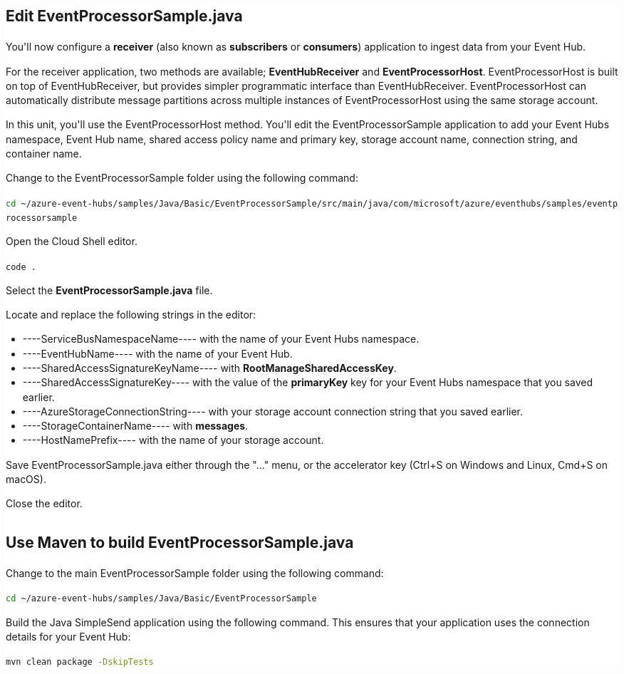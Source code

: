 ## Edit EventProcessorSample.java

You'll now configure a **receiver** (also known as **subscribers** or **consumers**) application to ingest data from your Event Hub.

For the receiver application, two methods are available; **EventHubReceiver** and **EventProcessorHost**. EventProcessorHost is built on top of EventHubReceiver, but provides simpler programmatic interface than EventHubReceiver. EventProcessorHost can automatically distribute message partitions across multiple instances of EventProcessorHost using the same storage account.

In this unit, you'll use the EventProcessorHost method. You'll edit the EventProcessorSample application to add your Event Hubs namespace, Event Hub name, shared access policy name and primary key, storage account name, connection string, and container name.

Change to the EventProcessorSample folder using the following command:

```sh
cd ~/azure-event-hubs/samples/Java/Basic/EventProcessorSample/src/main/java/com/microsoft/azure/eventhubs/samples/eventprocessorsample
```

Open the Cloud Shell editor.

```sh
code .
```

Select the **EventProcessorSample.java** file.

Locate and replace the following strings in the editor:

- ----ServiceBusNamespaceName---- with the name of your Event Hubs namespace.
- ----EventHubName---- with the name of your Event Hub.
- ----SharedAccessSignatureKeyName---- with **RootManageSharedAccessKey**.
- ----SharedAccessSignatureKey---- with the value of the **primaryKey** key for your Event Hubs namespace that you saved earlier.
- ----AzureStorageConnectionString---- with your storage account connection string that you saved earlier.
- ----StorageContainerName---- with **messages**.
- ----HostNamePrefix---- with the name of your storage account.

Save EventProcessorSample.java either through the "..." menu, or the accelerator key (Ctrl+S on Windows and Linux, Cmd+S on macOS).

Close the editor.

## Use Maven to build EventProcessorSample.java

Change to the main EventProcessorSample folder using the following command:

```sh
cd ~/azure-event-hubs/samples/Java/Basic/EventProcessorSample
```

Build the Java SimpleSend application using the following command. This ensures that your application uses the connection details for your Event Hub:

```sh
mvn clean package -DskipTests
```
